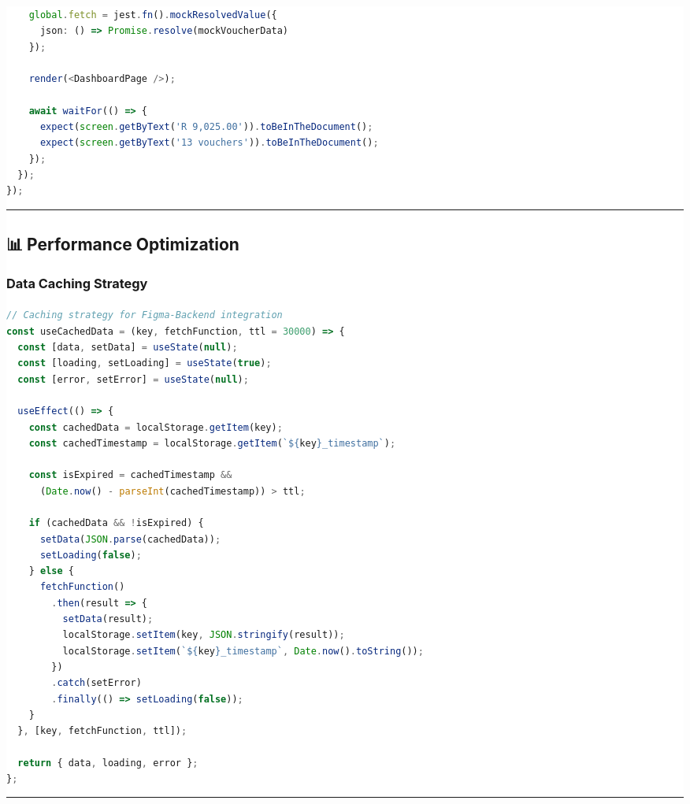 ```typescript
    global.fetch = jest.fn().mockResolvedValue({
      json: () => Promise.resolve(mockVoucherData)
    });

    render(<DashboardPage />);
    
    await waitFor(() => {
      expect(screen.getByText('R 9,025.00')).toBeInTheDocument();
      expect(screen.getByText('13 vouchers')).toBeInTheDocument();
    });
  });
});
```

---

## 📊 **Performance Optimization**

### **Data Caching Strategy**
```typescript
// Caching strategy for Figma-Backend integration
const useCachedData = (key, fetchFunction, ttl = 30000) => {
  const [data, setData] = useState(null);
  const [loading, setLoading] = useState(true);
  const [error, setError] = useState(null);

  useEffect(() => {
    const cachedData = localStorage.getItem(key);
    const cachedTimestamp = localStorage.getItem(`${key}_timestamp`);
    
    const isExpired = cachedTimestamp && 
      (Date.now() - parseInt(cachedTimestamp)) > ttl;

    if (cachedData && !isExpired) {
      setData(JSON.parse(cachedData));
      setLoading(false);
    } else {
      fetchFunction()
        .then(result => {
          setData(result);
          localStorage.setItem(key, JSON.stringify(result));
          localStorage.setItem(`${key}_timestamp`, Date.now().toString());
        })
        .catch(setError)
        .finally(() => setLoading(false));
    }
  }, [key, fetchFunction, ttl]);

  return { data, loading, error };
};
```

---
